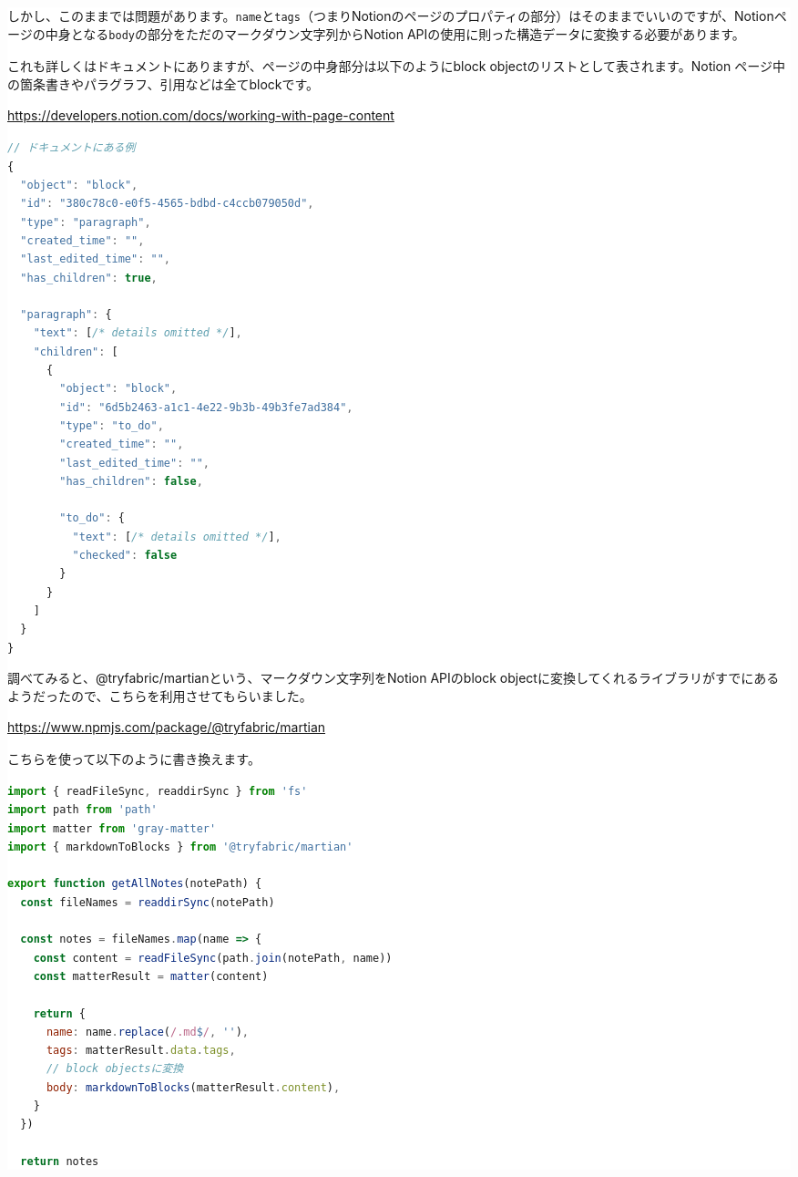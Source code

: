 しかし、このままでは問題があります。`name`と`tags`（つまりNotionのページのプロパティの部分）はそのままでいいのですが、Notionページの中身となる`body`の部分をただのマークダウン文字列からNotion APIの使用に則った構造データに変換する必要があります。

これも詳しくはドキュメントにありますが、ページの中身部分は以下のようにblock objectのリストとして表されます。Notion ページ中の箇条書きやパラグラフ、引用などは全てblockです。

https://developers.notion.com/docs/working-with-page-content

```js
// ドキュメントにある例
{
  "object": "block",
  "id": "380c78c0-e0f5-4565-bdbd-c4ccb079050d",
  "type": "paragraph",
  "created_time": "",
  "last_edited_time": "",
  "has_children": true,

  "paragraph": {
    "text": [/* details omitted */],
    "children": [
      {
        "object": "block",
        "id": "6d5b2463-a1c1-4e22-9b3b-49b3fe7ad384",
        "type": "to_do",
        "created_time": "",
        "last_edited_time": "",
        "has_children": false,
  
        "to_do": {
          "text": [/* details omitted */],
          "checked": false
        }
      }
    ]
  }
}
```

調べてみると、@tryfabric/martianという、マークダウン文字列をNotion APIのblock objectに変換してくれるライブラリがすでにあるようだったので、こちらを利用させてもらいました。

https://www.npmjs.com/package/@tryfabric/martian

こちらを使って以下のように書き換えます。

```js:src/markdown.js
import { readFileSync, readdirSync } from 'fs'
import path from 'path'
import matter from 'gray-matter'
import { markdownToBlocks } from '@tryfabric/martian'

export function getAllNotes(notePath) {
  const fileNames = readdirSync(notePath)

  const notes = fileNames.map(name => {
    const content = readFileSync(path.join(notePath, name))
    const matterResult = matter(content)

    return {
      name: name.replace(/.md$/, ''),
      tags: matterResult.data.tags,
      // block objectsに変換
      body: markdownToBlocks(matterResult.content),
    }
  })

  return notes
```